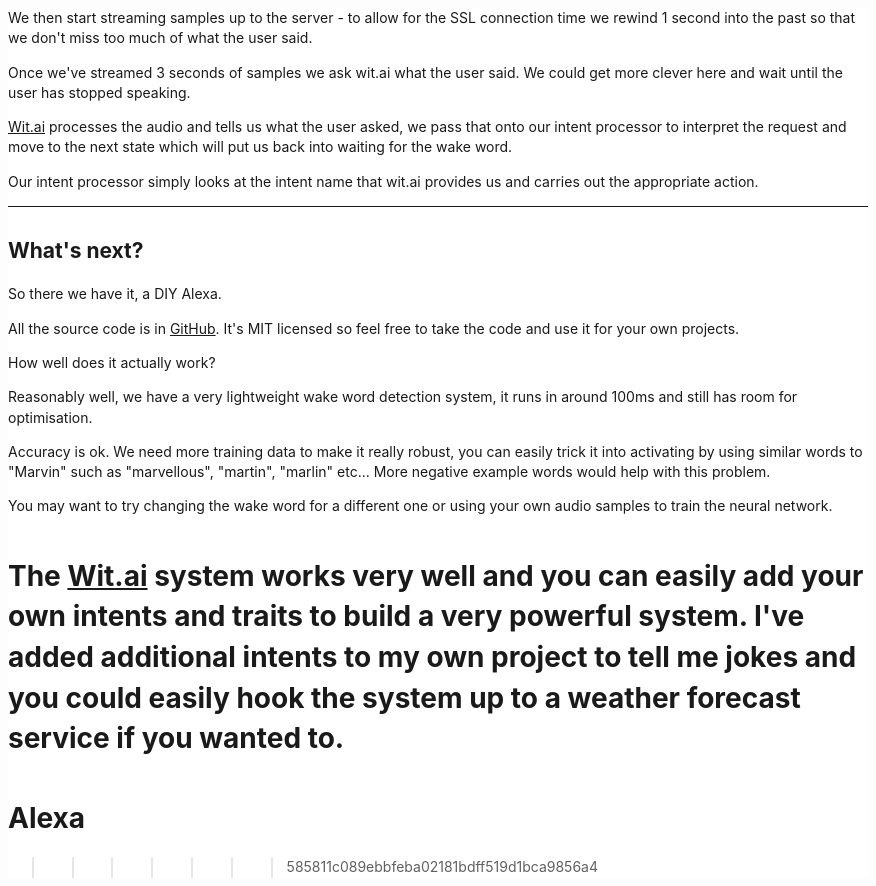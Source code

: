 We then start streaming samples up to the server - to allow for the SSL connection time we rewind 1 second into the past so that we don't miss too much of what the user said.

Once we've streamed 3 seconds of samples we ask wit.ai what the user said. We could get more clever here and wait until the user has stopped speaking.

[Wit.ai](https://wit.ai) processes the audio and tells us what the user asked, we pass that onto our intent processor to interpret the request and move to the next state which will put us back into waiting for the wake word.

Our intent processor simply looks at the intent name that wit.ai provides us and carries out the appropriate action.

---

## What's next?

So there we have it, a DIY Alexa.

All the source code is in [GitHub](https://github.com/atomic14/diy-alexa). It's MIT licensed so feel free to take the code and use it for your own projects.

How well does it actually work?

Reasonably well, we have a very lightweight wake word detection system, it runs in around 100ms and still has room for optimisation.

Accuracy is ok. We need more training data to make it really robust, you can easily trick it into activating by using similar words to "Marvin" such as "marvellous", "martin", "marlin" etc... More negative example words would help with this problem.

You may want to try changing the wake word for a different one or using your own audio samples to train the neural network.

The [Wit.ai](https://wit.ai) system works very well and you can easily add your own intents and traits to build a very powerful system. I've added additional intents to my own project to tell me jokes and you could easily hook the system up to a weather forecast service if you wanted to.
=======
# Alexa
>>>>>>> 585811c089ebbfeba02181bdff519d1bca9856a4
